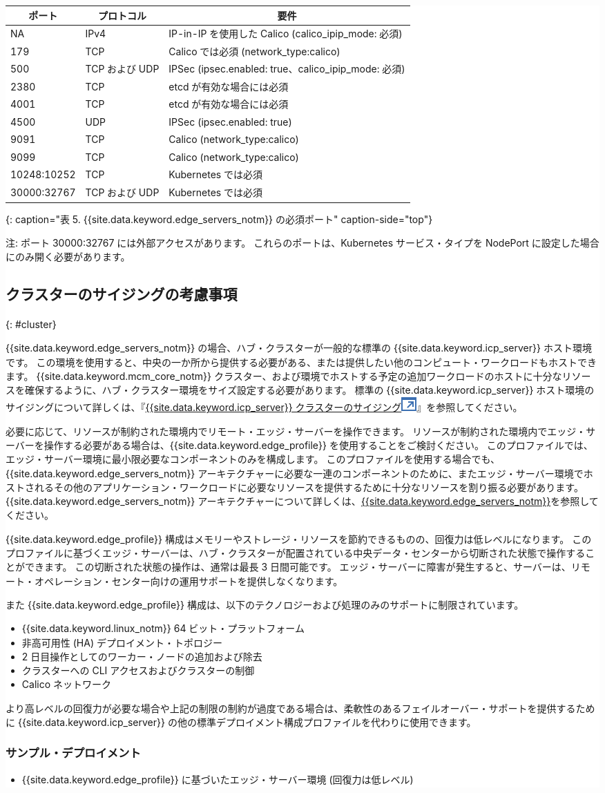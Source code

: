 | ポート | プロトコル | 要件 |
|------|----------|-------------|
| NA | IPv4 | IP-in-IP を使用した Calico (calico_ipip_mode: 必須) |
| 179 | TCP	| Calico では必須  (network_type:calico) |
| 500 | TCP および UDP	| IPSec (ipsec.enabled: true、calico_ipip_mode: 必須) |
| 2380 | TCP | etcd が有効な場合には必須 |
| 4001 | TCP | etcd が有効な場合には必須 |
| 4500 | UDP | IPSec (ipsec.enabled: true) |
| 9091 | TCP | Calico (network_type:calico) |
| 9099 | TCP | Calico (network_type:calico) |
| 10248:10252 | TCP	| Kubernetes では必須 |
| 30000:32767 | TCP および UDP | Kubernetes では必須 |
{: caption="表 5. {{site.data.keyword.edge_servers_notm}} の必須ポート" caption-side="top"}

注: ポート 30000:32767 には外部アクセスがあります。 これらのポートは、Kubernetes サービス・タイプを NodePort に設定した場合にのみ開く必要があります。

## クラスターのサイジングの考慮事項
{: #cluster}

{{site.data.keyword.edge_servers_notm}} の場合、ハブ・クラスターが一般的な標準の {{site.data.keyword.icp_server}} ホスト環境です。 この環境を使用すると、中央の一か所から提供する必要がある、または提供したい他のコンピュート・ワークロードもホストできます。 {{site.data.keyword.mcm_core_notm}} クラスター、および環境でホストする予定の追加ワークロードのホストに十分なリソースを確保するように、ハブ・クラスター環境をサイズ設定する必要があります。 標準の {{site.data.keyword.icp_server}} ホスト環境のサイジングについて詳しくは、『[{{site.data.keyword.icp_server}} クラスターのサイジング![新しいタブで開く](../images/icons/launch-glyph.svg "新しいタブで開く")](https://www.ibm.com/support/knowledgecenter/SSBS6K_3.2.0/installing/plan_capacity.html)』を参照してください。

必要に応じて、リソースが制約された環境内でリモート・エッジ・サーバーを操作できます。 リソースが制約された環境内でエッジ・サーバーを操作する必要がある場合は、{{site.data.keyword.edge_profile}} を使用することをご検討ください。 このプロファイルでは、エッジ・サーバー環境に最小限必要なコンポーネントのみを構成します。 このプロファイルを使用する場合でも、{{site.data.keyword.edge_servers_notm}} アーキテクチャーに必要な一連のコンポーネントのために、またエッジ・サーバー環境でホストされるその他のアプリケーション・ワークロードに必要なリソースを提供するために十分なリソースを割り振る必要があります。 {{site.data.keyword.edge_servers_notm}} アーキテクチャーについて詳しくは、[{{site.data.keyword.edge_servers_notm}}](overview.md#edge_arch)を参照してください。

{{site.data.keyword.edge_profile}} 構成はメモリーやストレージ・リソースを節約できるものの、回復力は低レベルになります。 このプロファイルに基づくエッジ・サーバーは、ハブ・クラスターが配置されている中央データ・センターから切断された状態で操作することができます。 この切断された状態の操作は、通常は最長 3 日間可能です。 エッジ・サーバーに障害が発生すると、サーバーは、リモート・オペレーション・センター向けの運用サポートを提供しなくなります。

また {{site.data.keyword.edge_profile}} 構成は、以下のテクノロジーおよび処理のみのサポートに制限されています。
  * {{site.data.keyword.linux_notm}} 64 ビット・プラットフォーム
  * 非高可用性 (HA) デプロイメント・トポロジー
  * 2 日目操作としてのワーカー・ノードの追加および除去
  * クラスターへの CLI アクセスおよびクラスターの制御
  * Calico ネットワーク

より高レベルの回復力が必要な場合や上記の制限の制約が過度である場合は、柔軟性のあるフェイルオーバー・サポートを提供するために {{site.data.keyword.icp_server}} の他の標準デプロイメント構成プロファイルを代わりに使用できます。

### サンプル・デプロイメント

* {{site.data.keyword.edge_profile}} に基づいたエッジ・サーバー環境 (回復力は低レベル)
